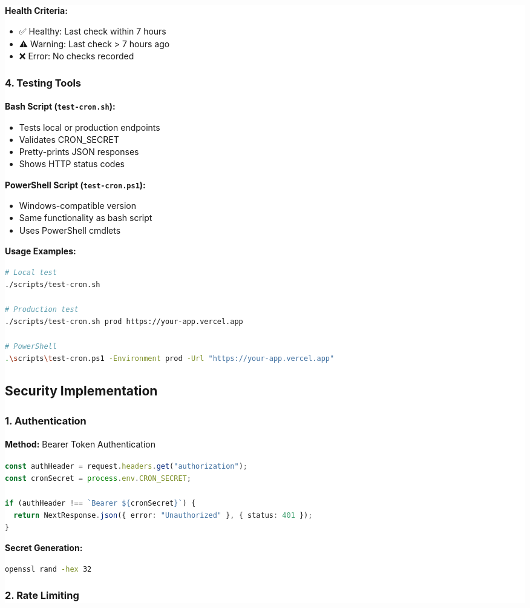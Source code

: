 **Health Criteria:**

- ✅ Healthy: Last check within 7 hours
- ⚠️ Warning: Last check > 7 hours ago
- ❌ Error: No checks recorded

### 4. Testing Tools

**Bash Script (`test-cron.sh`):**

- Tests local or production endpoints
- Validates CRON_SECRET
- Pretty-prints JSON responses
- Shows HTTP status codes

**PowerShell Script (`test-cron.ps1`):**

- Windows-compatible version
- Same functionality as bash script
- Uses PowerShell cmdlets

**Usage Examples:**

```bash
# Local test
./scripts/test-cron.sh

# Production test
./scripts/test-cron.sh prod https://your-app.vercel.app

# PowerShell
.\scripts\test-cron.ps1 -Environment prod -Url "https://your-app.vercel.app"
```

## Security Implementation

### 1. Authentication

**Method:** Bearer Token Authentication

```typescript
const authHeader = request.headers.get("authorization");
const cronSecret = process.env.CRON_SECRET;

if (authHeader !== `Bearer ${cronSecret}`) {
  return NextResponse.json({ error: "Unauthorized" }, { status: 401 });
}
```

**Secret Generation:**

```bash
openssl rand -hex 32
```

### 2. Rate Limiting
